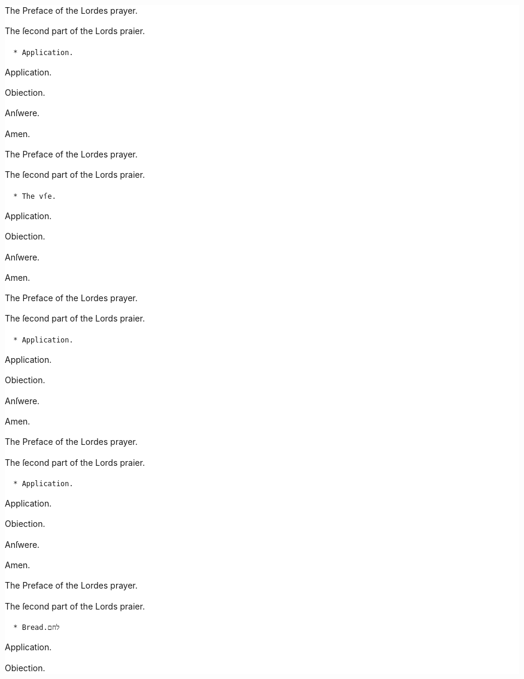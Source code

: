 The Preface of the Lordes prayer.

The ſecond part of the Lords praier.

      * Application.

Application.

Obiection.

Anſwere.

Amen.

The Preface of the Lordes prayer.

The ſecond part of the Lords praier.

      * The vſe.

Application.

Obiection.

Anſwere.

Amen.

The Preface of the Lordes prayer.

The ſecond part of the Lords praier.

      * Application.

Application.

Obiection.

Anſwere.

Amen.

The Preface of the Lordes prayer.

The ſecond part of the Lords praier.

      * Application.

Application.

Obiection.

Anſwere.

Amen.

The Preface of the Lordes prayer.

The ſecond part of the Lords praier.

      * Bread.לחם

Application.

Obiection.
